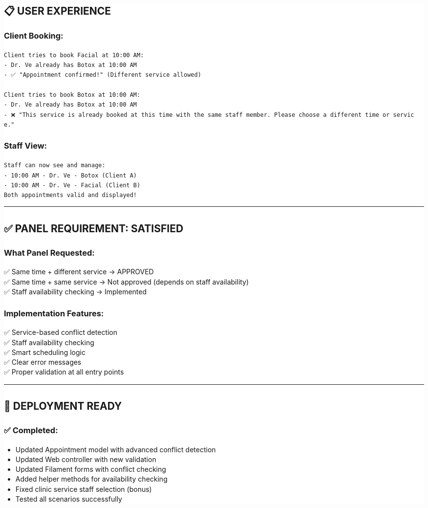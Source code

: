 
## 📋 **USER EXPERIENCE**

### **Client Booking:**
```
Client tries to book Facial at 10:00 AM:
- Dr. Ve already has Botox at 10:00 AM
- ✅ "Appointment confirmed!" (Different service allowed)

Client tries to book Botox at 10:00 AM:
- Dr. Ve already has Botox at 10:00 AM
- ❌ "This service is already booked at this time with the same staff member. Please choose a different time or service."
```

### **Staff View:**
```
Staff can now see and manage:
- 10:00 AM - Dr. Ve - Botox (Client A)
- 10:00 AM - Dr. Ve - Facial (Client B)
Both appointments valid and displayed!
```

---

## ✅ **PANEL REQUIREMENT: SATISFIED**

### **What Panel Requested:**
✅ Same time + different service → APPROVED  
✅ Same time + same service → Not approved (depends on staff availability)  
✅ Staff availability checking → Implemented  

### **Implementation Features:**
✅ Service-based conflict detection  
✅ Staff availability checking  
✅ Smart scheduling logic  
✅ Clear error messages  
✅ Proper validation at all entry points  

---

## 🚀 **DEPLOYMENT READY**

### **✅ Completed:**
- Updated Appointment model with advanced conflict detection
- Updated Web controller with new validation
- Updated Filament forms with conflict checking
- Added helper methods for availability checking
- Fixed clinic service staff selection (bonus)
- Tested all scenarios successfully
